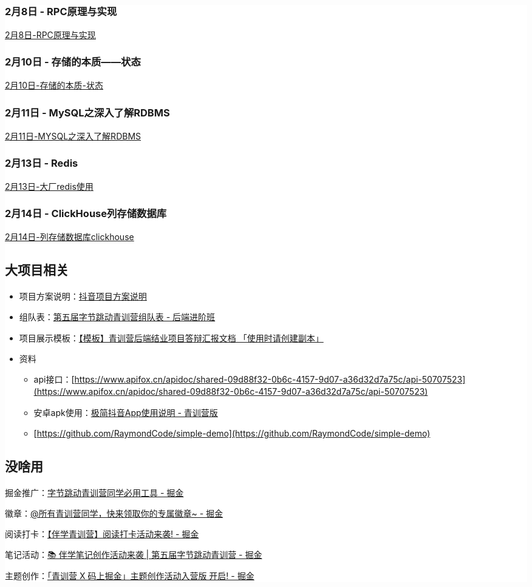 ### 2月8日 - RPC原理与实现

[2月8日-RPC原理与实现](2月8日-RPC原理与实现.md)

### 2月10日 - 存储的本质——状态

[2月10日-存储的本质-状态](2月10日-存储的本质-状态.md)

### 2月11日 - MySQL之深入了解RDBMS

[2月11日-MYSQL之深入了解RDBMS](2月11日-MYSQL之深入了解RDBMS.md)

### 2月13日 - Redis

[2月13日-大厂redis使用](2月13日-大厂redis使用.md)

### 2月14日 - ClickHouse列存储数据库

[2月14日-列存储数据库clickhouse](2月14日-列存储数据库clickhouse.md)



## 大项目相关

- 项目方案说明：[抖音项目方案说明](https://bytedance.feishu.cn/docs/doccnKrCsU5Iac6eftnFBdsXTof#6QCRJV) 

- 组队表：[第五届字节跳动青训营组队表 - 后端进阶班](https://bytedance.feishu.cn/sheets/shtcnGBLJ6yP2mjSTuBnL0hcCGb) 

- 项目展示模板：[【模板】青训营后端结业项目答辩汇报文档 「使用时请创建副本」](https://bytedance.feishu.cn/docx/ML16dUoW9o4hqkxfeWEcgr1onEb) 

- 资料

  - api接口：[https://www.apifox.cn/apidoc/shared-09d88f32-0b6c-4157-9d07-a36d32d7a75c/api-50707523](https://www.apifox.cn/apidoc/shared-09d88f32-0b6c-4157-9d07-a36d32d7a75c/api-50707523)

  - 安卓apk使用：[极简抖音App使用说明 - 青训营版](https://bytedance.feishu.cn/docs/doccnM9KkBAdyDhg8qaeGlIz7S7) 

  - [https://github.com/RaymondCode/simple-demo](https://github.com/RaymondCode/simple-demo) 



## 没啥用

掘金推广：[字节跳动青训营同学必用工具 - 掘金](https://juejin.cn/post/7091128161663975437)

徽章：[@所有青训营同学，快来领取你的专属徽章~ - 掘金](https://juejin.cn/post/7187612956132606009)

阅读打卡：[【伴学青训营】阅读打卡活动来袭! - 掘金](https://juejin.cn/post/7174037539345399839)

笔记活动：[📚 伴学笔记创作活动来袭 | 第五届字节跳动青训营 - 掘金](https://juejin.cn/post/7187618314502275129/#heading-5)

主题创作：[「青训营 X 码上掘金」主题创作活动入营版 开启! - 掘金](https://juejin.cn/post/7187753682421678137)
